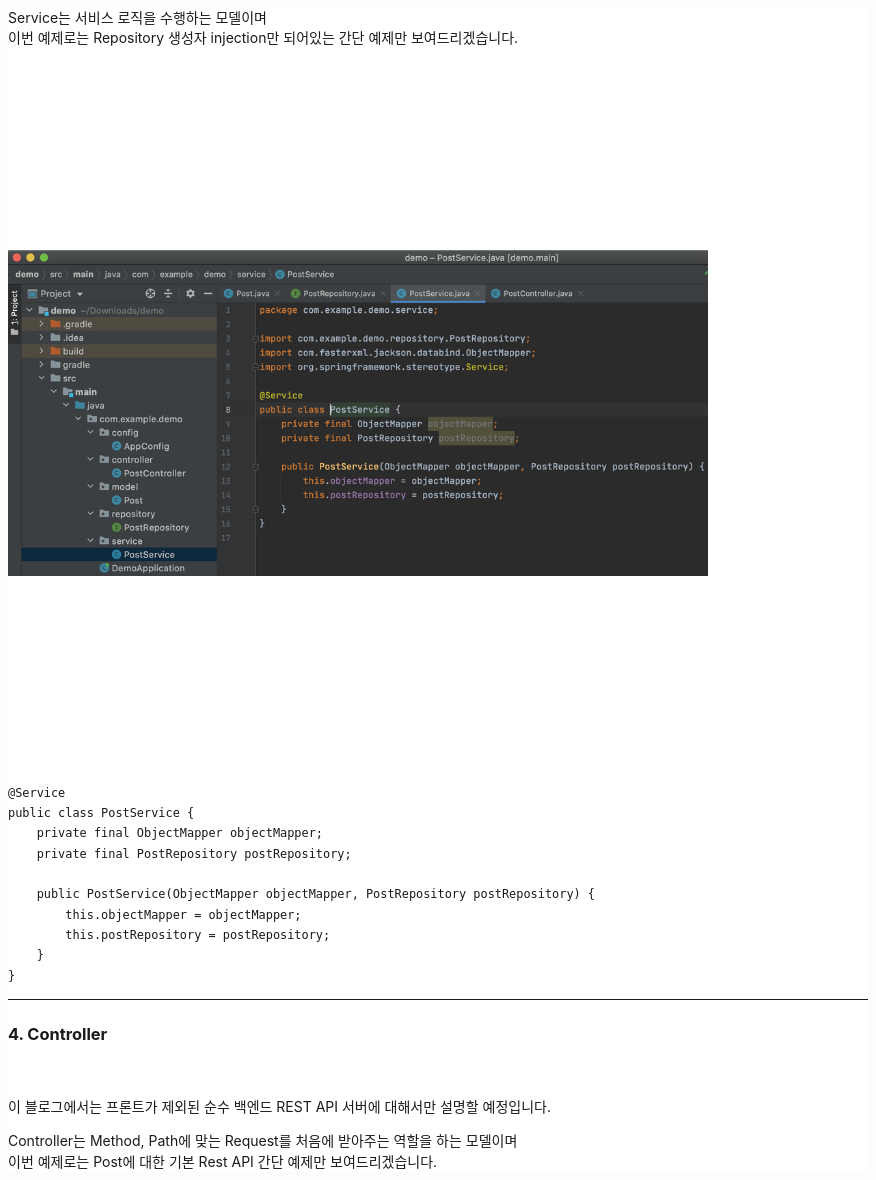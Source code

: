 Service는 서비스 로직을 수행하는 모델이며  
이번 예제로는 Repository 생성자 injection만 되어있는 간단 예제만 보여드리겠습니다. 
  
<img src="/assets/images/spring-boot-mvc-api-controller-service-repo-03-01.png" width="700" height="700"/>  
  
```
@Service
public class PostService {
    private final ObjectMapper objectMapper;
    private final PostRepository postRepository;

    public PostService(ObjectMapper objectMapper, PostRepository postRepository) {
        this.objectMapper = objectMapper;
        this.postRepository = postRepository;
    }
}
```
* * *

### 4. [](#header)**Controller**  
<br/>  
  
이 블로그에서는 프론트가 제외된 순수 백엔드 REST API 서버에 대해서만 설명할 예정입니다.  
  
Controller는 Method, Path에 맞는 Request를 처음에 받아주는 역할을 하는 모델이며  
이번 예제로는 Post에 대한 기본 Rest API 간단 예제만 보여드리겠습니다.  
  